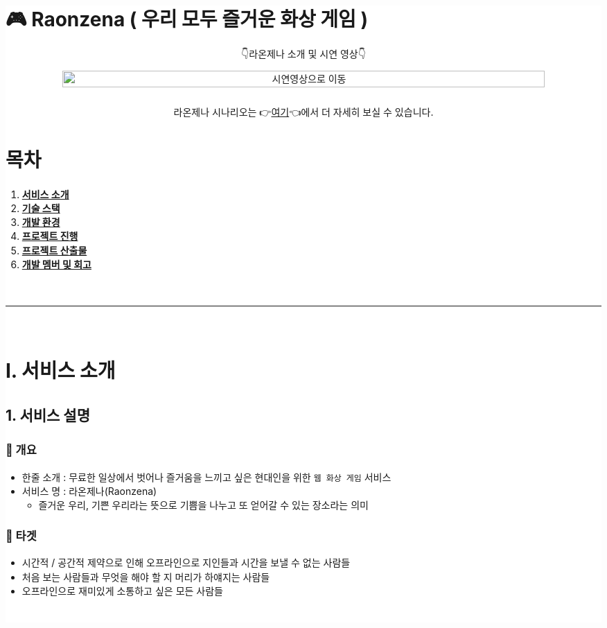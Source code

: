 # **🎮 Raonzena ( 우리 모두 즐거운 화상 게임 )**
<div align=center>

👇라온제나 소개 및 시연 영상👇

<a href="https://www.youtube.com/watch?v=Llnnix7DsNo">
    <img src="https://user-images.githubusercontent.com/97869193/233234530-0f1471f1-fe75-4a44-bd92-343d49fe987f.png" title="시연영상으로 이동" width="90%" height="90%"/>

</a>
<br><br>
라온제나 시나리오는 👉<a href = "./exec/시연_시나리오.pdf">여기</a>👈에서 더 자세히 보실 수 있습니다.

<br>
</div>

# 목차

1. [**서비스 소개**](#1)
2. [**기술 스택**](#2)
3. [**개발 환경**](#3)
4. [**프로젝트 진행**](#4)
5. [**프로젝트 산출물**](#5)
6. [**개발 멤버 및 회고**](#6)


<br/>

---

<br/>

<div id="1"></div>

# Ⅰ. 서비스 소개

## 1. 서비스 설명

### 🎈 개요

- 한줄 소개 : 무료한 일상에서 벗어나 즐거움을 느끼고 싶은 현대인을 위한 `웹 화상 게임` 서비스
- 서비스 명 : 라온제나(Raonzena)
  - 즐거운 우리, 기쁜 우리라는 뜻으로 기쁨을 나누고 또 얻어갈 수 있는 장소라는 의미

### 🎯 타겟

- 시간적 / 공간적 제약으로 인해 오프라인으로 지인들과 시간을 보낼 수 없는 사람들
- 처음 보는 사람들과 무엇을 해야 할 지 머리가 하얘지는 사람들
- 오프라인으로 재미있게 소통하고 싶은 모든 사람들

<br>
